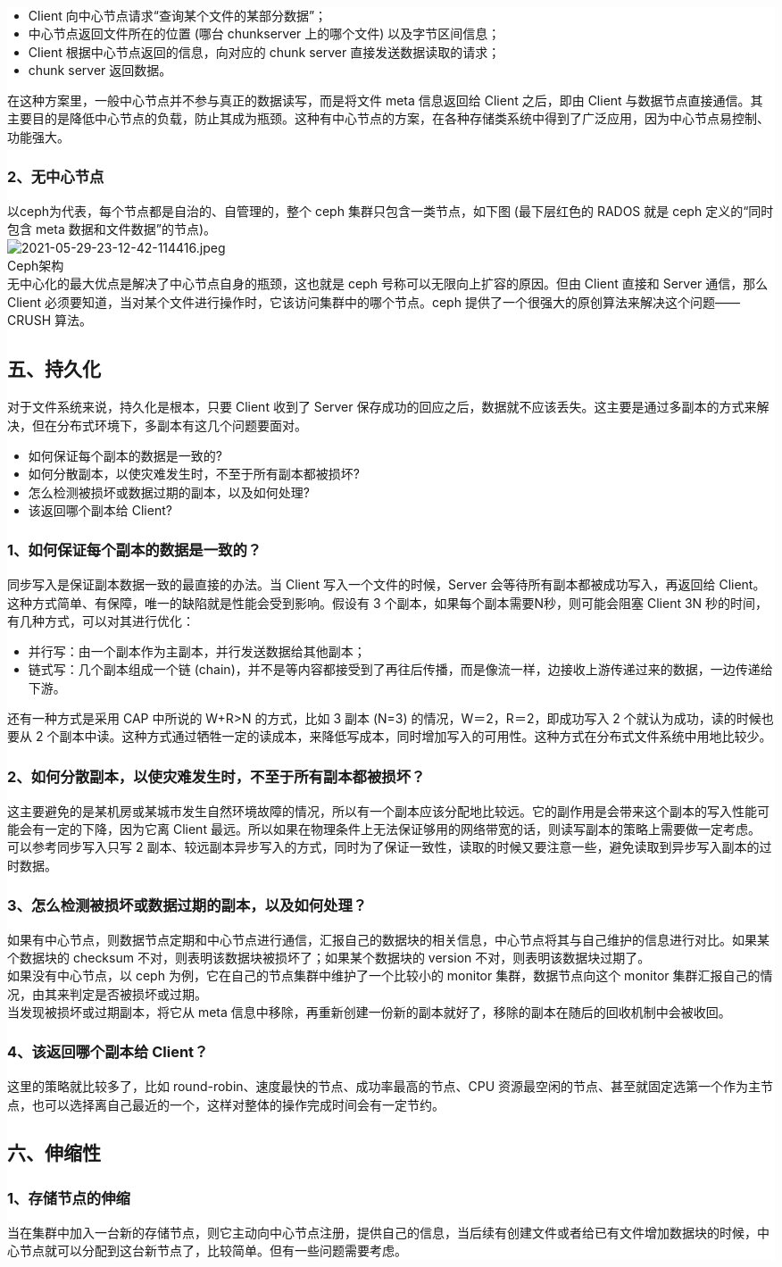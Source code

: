 - Client 向中心节点请求“查询某个文件的某部分数据”；
- 中心节点返回文件所在的位置 (哪台 chunkserver 上的哪个文件) 以及字节区间信息；
- Client 根据中心节点返回的信息，向对应的 chunk server 直接发送数据读取的请求；
- chunk server 返回数据。

在这种方案里，一般中心节点并不参与真正的数据读写，而是将文件 meta 信息返回给 Client 之后，即由 Client 与数据节点直接通信。其主要目的是降低中心节点的负载，防止其成为瓶颈。这种有中心节点的方案，在各种存储类系统中得到了广泛应用，因为中心节点易控制、功能强大。
<a name="Wj2Mq"></a>
### 2、无中心节点
以ceph为代表，每个节点都是自治的、自管理的，整个 ceph 集群只包含一类节点，如下图 (最下层红色的 RADOS 就是 ceph 定义的“同时包含 meta 数据和文件数据”的节点)。<br />![2021-05-29-23-12-42-114416.jpeg](https://cdn.nlark.com/yuque/0/2021/jpeg/396745/1622301461216-d66347a6-3672-4199-af85-a610cfdc7f4d.jpeg#clientId=u2d5cb12a-56b6-4&from=ui&id=u51b699d0&originHeight=485&originWidth=708&originalType=binary&size=39963&status=done&style=shadow&taskId=u094938db-cc34-4777-af69-9e759cd1f35)<br />Ceph架构<br />无中心化的最大优点是解决了中心节点自身的瓶颈，这也就是 ceph 号称可以无限向上扩容的原因。但由 Client 直接和 Server 通信，那么 Client 必须要知道，当对某个文件进行操作时，它该访问集群中的哪个节点。ceph 提供了一个很强大的原创算法来解决这个问题——CRUSH 算法。
<a name="PojDk"></a>
## 五、持久化
对于文件系统来说，持久化是根本，只要 Client 收到了 Server 保存成功的回应之后，数据就不应该丢失。这主要是通过多副本的方式来解决，但在分布式环境下，多副本有这几个问题要面对。

- 如何保证每个副本的数据是一致的?
- 如何分散副本，以使灾难发生时，不至于所有副本都被损坏?
- 怎么检测被损坏或数据过期的副本，以及如何处理?
- 该返回哪个副本给 Client?
<a name="NxUlm"></a>
### 1、如何保证每个副本的数据是一致的？
同步写入是保证副本数据一致的最直接的办法。当 Client 写入一个文件的时候，Server 会等待所有副本都被成功写入，再返回给 Client。<br />这种方式简单、有保障，唯一的缺陷就是性能会受到影响。假设有 3 个副本，如果每个副本需要N秒，则可能会阻塞 Client 3N 秒的时间，有几种方式，可以对其进行优化：

- 并行写：由一个副本作为主副本，并行发送数据给其他副本；
- 链式写：几个副本组成一个链 (chain)，并不是等内容都接受到了再往后传播，而是像流一样，边接收上游传递过来的数据，一边传递给下游。

还有一种方式是采用 CAP 中所说的 W+R>N 的方式，比如 3 副本 (N=3) 的情况，W＝2，R＝2，即成功写入 2 个就认为成功，读的时候也要从 2 个副本中读。这种方式通过牺牲一定的读成本，来降低写成本，同时增加写入的可用性。这种方式在分布式文件系统中用地比较少。
<a name="T0qT7"></a>
### 2、如何分散副本，以使灾难发生时，不至于所有副本都被损坏？
这主要避免的是某机房或某城市发生自然环境故障的情况，所以有一个副本应该分配地比较远。它的副作用是会带来这个副本的写入性能可能会有一定的下降，因为它离 Client 最远。所以如果在物理条件上无法保证够用的网络带宽的话，则读写副本的策略上需要做一定考虑。<br />可以参考同步写入只写 2 副本、较远副本异步写入的方式，同时为了保证一致性，读取的时候又要注意一些，避免读取到异步写入副本的过时数据。
<a name="B4Ki9"></a>
### 3、怎么检测被损坏或数据过期的副本，以及如何处理？
如果有中心节点，则数据节点定期和中心节点进行通信，汇报自己的数据块的相关信息，中心节点将其与自己维护的信息进行对比。如果某个数据块的 checksum 不对，则表明该数据块被损坏了；如果某个数据块的 version 不对，则表明该数据块过期了。<br />如果没有中心节点，以 ceph 为例，它在自己的节点集群中维护了一个比较小的 monitor 集群，数据节点向这个 monitor 集群汇报自己的情况，由其来判定是否被损坏或过期。<br />当发现被损坏或过期副本，将它从 meta 信息中移除，再重新创建一份新的副本就好了，移除的副本在随后的回收机制中会被收回。
<a name="cX14W"></a>
### 4、该返回哪个副本给 Client？
这里的策略就比较多了，比如 round-robin、速度最快的节点、成功率最高的节点、CPU 资源最空闲的节点、甚至就固定选第一个作为主节点，也可以选择离自己最近的一个，这样对整体的操作完成时间会有一定节约。
<a name="qHVw7"></a>
## 六、伸缩性
<a name="PUOlS"></a>
### 1、存储节点的伸缩
当在集群中加入一台新的存储节点，则它主动向中心节点注册，提供自己的信息，当后续有创建文件或者给已有文件增加数据块的时候，中心节点就可以分配到这台新节点了，比较简单。但有一些问题需要考虑。
